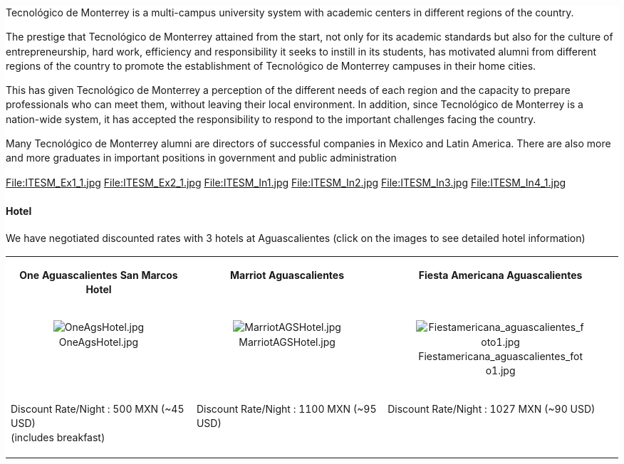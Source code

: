 
Tecnológico de Monterrey is a multi-campus university system with
academic centers in different regions of the country.

The prestige that Tecnológico de Monterrey attained from the start, not
only for its academic standards but also for the culture of
entrepreneurship, hard work, efficiency and responsibility it seeks to
instill in its students, has motivated alumni from different regions of
the country to promote the establishment of Tecnológico de Monterrey
campuses in their home cities.

This has given Tecnológico de Monterrey a perception of the different
needs of each region and the capacity to prepare professionals who can
meet them, without leaving their local environment. In addition, since
Tecnológico de Monterrey is a nation-wide system, it has accepted the
responsibility to respond to the important challenges facing the
country.

Many Tecnológico de Monterrey alumni are directors of successful
companies in Mexico and Latin America. There are also more and more
graduates in important positions in government and public administration

<File:ITESM_Ex1_1.jpg> <File:ITESM_Ex2_1.jpg> <File:ITESM_In1.jpg>
<File:ITESM_In2.jpg> <File:ITESM_In3.jpg> <File:ITESM_In4_1.jpg>

#### Hotel

We have negotiated discounted rates with 3 hotels at Aguascalientes
(click on the images to see detailed hotel information)

<table>
<tbody>
<tr class="odd">
<td><center>
<p><strong>One Aguascalientes San Marcos Hotel</strong></p>
</center></td>
<td><center>
<p><strong>Marriot Aguascalientes</strong></p>
</center></td>
<td><center>
<p><strong>Fiesta Americana Aguascalientes</strong></p>
</center></td>
</tr>
<tr class="even">
<td><center>
<figure>
<img src="OneAgsHotel.jpg" title="OneAgsHotel.jpg" alt="OneAgsHotel.jpg" /><figcaption>OneAgsHotel.jpg</figcaption>
</figure>
</center></td>
<td><center>
<figure>
<img src="MarriotAGSHotel.jpg" title="MarriotAGSHotel.jpg" alt="MarriotAGSHotel.jpg" /><figcaption>MarriotAGSHotel.jpg</figcaption>
</figure>
</center></td>
<td><center>
<figure>
<img src="Fiestamericana_aguascalientes_foto1.jpg" title="Fiestamericana_aguascalientes_foto1.jpg" alt="Fiestamericana_aguascalientes_foto1.jpg" /><figcaption>Fiestamericana_aguascalientes_foto1.jpg</figcaption>
</figure>
</center></td>
</tr>
<tr class="odd">
<td><p>Discount Rate/Night : 500 MXN (~45 USD)<br />
(includes breakfast)</p></td>
<td><p>Discount Rate/Night : 1100 MXN (~95 USD)</p></td>
<td><p>Discount Rate/Night : 1027 MXN (~90 USD)</p></td>